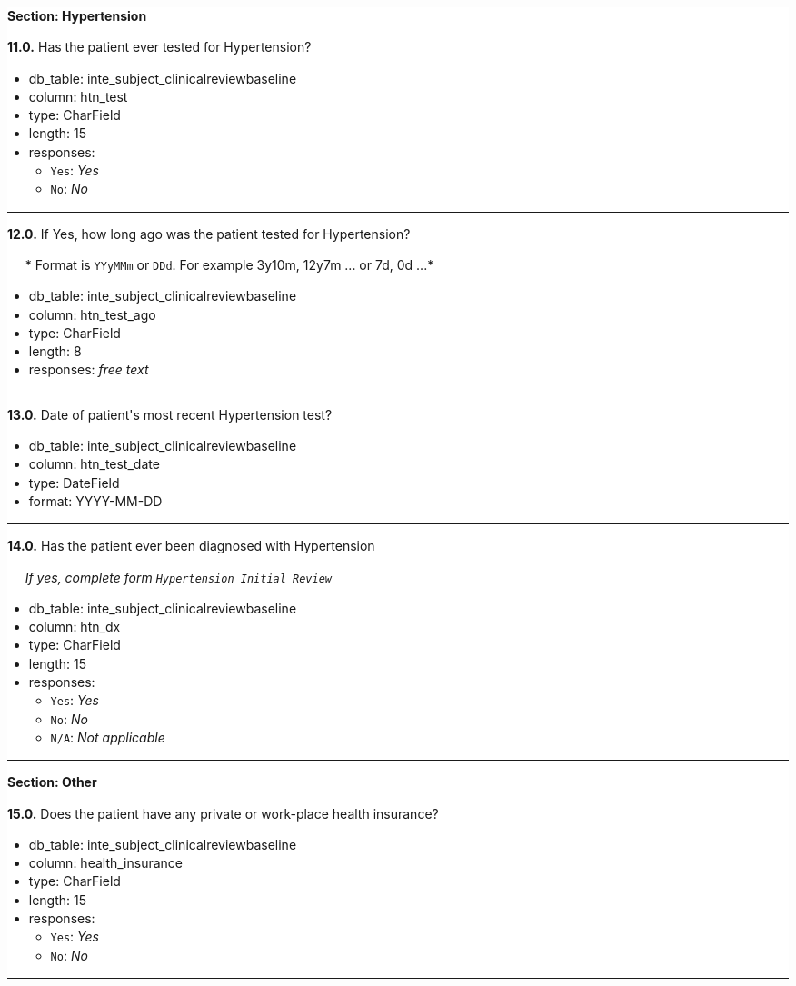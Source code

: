 **Section: Hypertension**

**11.0.** Has the patient ever tested for Hypertension?
- db_table: inte_subject_clinicalreviewbaseline
- column: htn_test
- type: CharField
- length: 15
- responses:
  - `Yes`: *Yes* 
  - `No`: *No* 
---

**12.0.** If Yes, how long ago was the patient tested for Hypertension?

&nbsp;&nbsp;&nbsp;&nbsp; * Format is `YYyMMm` or `DDd`. For example 3y10m, 12y7m ... or 7d, 0d ...*
- db_table: inte_subject_clinicalreviewbaseline
- column: htn_test_ago
- type: CharField
- length: 8
- responses: *free text*
---

**13.0.** Date of patient's most recent Hypertension test?
- db_table: inte_subject_clinicalreviewbaseline
- column: htn_test_date
- type: DateField
- format: YYYY-MM-DD
---

**14.0.** Has the patient ever been diagnosed with Hypertension

&nbsp;&nbsp;&nbsp;&nbsp; *If yes, complete form `Hypertension Initial Review`*
- db_table: inte_subject_clinicalreviewbaseline
- column: htn_dx
- type: CharField
- length: 15
- responses:
  - `Yes`: *Yes* 
  - `No`: *No* 
  - `N/A`: *Not applicable* 
---

**Section: Other**

**15.0.** Does the patient have any private or work-place health insurance?
- db_table: inte_subject_clinicalreviewbaseline
- column: health_insurance
- type: CharField
- length: 15
- responses:
  - `Yes`: *Yes* 
  - `No`: *No* 
---
